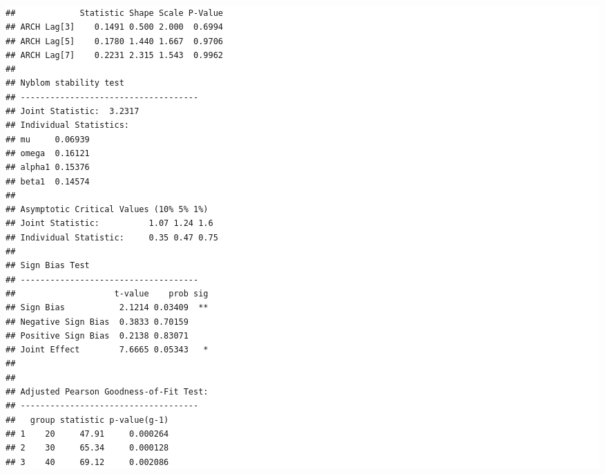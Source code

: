     ##             Statistic Shape Scale P-Value
    ## ARCH Lag[3]    0.1491 0.500 2.000  0.6994
    ## ARCH Lag[5]    0.1780 1.440 1.667  0.9706
    ## ARCH Lag[7]    0.2231 2.315 1.543  0.9962
    ## 
    ## Nyblom stability test
    ## ------------------------------------
    ## Joint Statistic:  3.2317
    ## Individual Statistics:              
    ## mu     0.06939
    ## omega  0.16121
    ## alpha1 0.15376
    ## beta1  0.14574
    ## 
    ## Asymptotic Critical Values (10% 5% 1%)
    ## Joint Statistic:          1.07 1.24 1.6
    ## Individual Statistic:     0.35 0.47 0.75
    ## 
    ## Sign Bias Test
    ## ------------------------------------
    ##                    t-value    prob sig
    ## Sign Bias           2.1214 0.03409  **
    ## Negative Sign Bias  0.3833 0.70159    
    ## Positive Sign Bias  0.2138 0.83071    
    ## Joint Effect        7.6665 0.05343   *
    ## 
    ## 
    ## Adjusted Pearson Goodness-of-Fit Test:
    ## ------------------------------------
    ##   group statistic p-value(g-1)
    ## 1    20     47.91     0.000264
    ## 2    30     65.34     0.000128
    ## 3    40     69.12     0.002086
